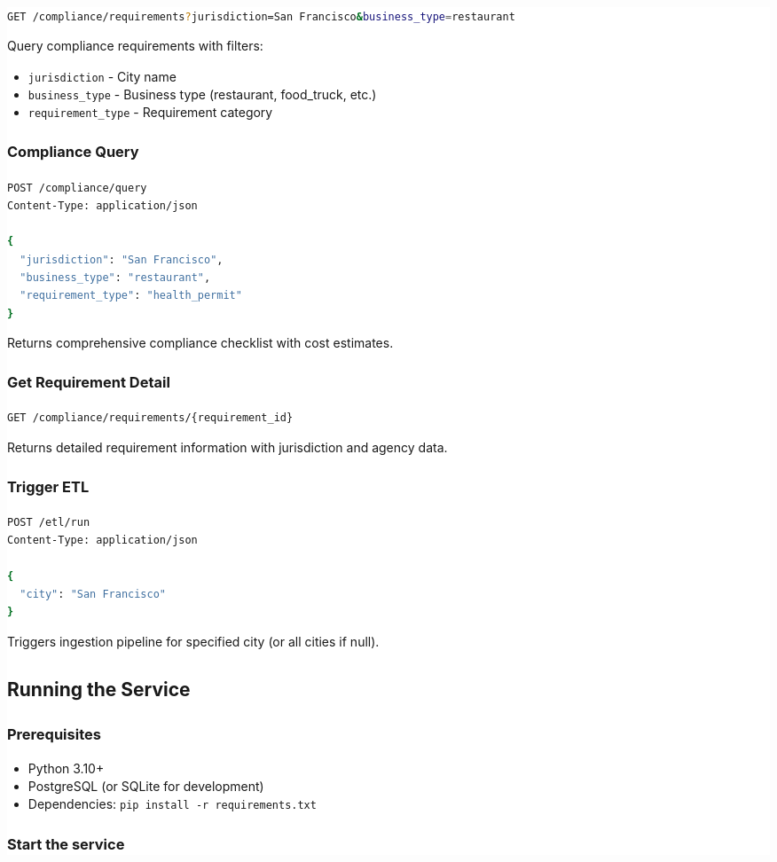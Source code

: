 ```bash
GET /compliance/requirements?jurisdiction=San Francisco&business_type=restaurant
```

Query compliance requirements with filters:
- `jurisdiction` - City name
- `business_type` - Business type (restaurant, food_truck, etc.)
- `requirement_type` - Requirement category

### Compliance Query

```bash
POST /compliance/query
Content-Type: application/json

{
  "jurisdiction": "San Francisco",
  "business_type": "restaurant",
  "requirement_type": "health_permit"
}
```

Returns comprehensive compliance checklist with cost estimates.

### Get Requirement Detail

```bash
GET /compliance/requirements/{requirement_id}
```

Returns detailed requirement information with jurisdiction and agency data.

### Trigger ETL

```bash
POST /etl/run
Content-Type: application/json

{
  "city": "San Francisco"
}
```

Triggers ingestion pipeline for specified city (or all cities if null).

## Running the Service

### Prerequisites

- Python 3.10+
- PostgreSQL (or SQLite for development)
- Dependencies: `pip install -r requirements.txt`

### Start the service
